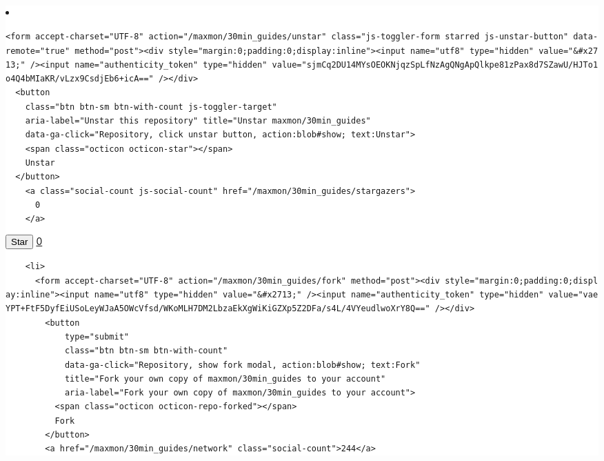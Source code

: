   <li>
    
  <div class="js-toggler-container js-social-container starring-container ">

    <form accept-charset="UTF-8" action="/maxmon/30min_guides/unstar" class="js-toggler-form starred js-unstar-button" data-remote="true" method="post"><div style="margin:0;padding:0;display:inline"><input name="utf8" type="hidden" value="&#x2713;" /><input name="authenticity_token" type="hidden" value="sjmCq2DU14MYsOEOKNjqzSpLfNzAgQNgApQlkpe81zPax8d7SZawU/HJTo1o4Q4bMIaKR/vLzx9CsdjEb6+icA==" /></div>
      <button
        class="btn btn-sm btn-with-count js-toggler-target"
        aria-label="Unstar this repository" title="Unstar maxmon/30min_guides"
        data-ga-click="Repository, click unstar button, action:blob#show; text:Unstar">
        <span class="octicon octicon-star"></span>
        Unstar
      </button>
        <a class="social-count js-social-count" href="/maxmon/30min_guides/stargazers">
          0
        </a>
</form>
    <form accept-charset="UTF-8" action="/maxmon/30min_guides/star" class="js-toggler-form unstarred js-star-button" data-remote="true" method="post"><div style="margin:0;padding:0;display:inline"><input name="utf8" type="hidden" value="&#x2713;" /><input name="authenticity_token" type="hidden" value="oe3gngQe7yAsnE0XcZ11YMtgcx3QVCtctdOD/VzrSLMMvJkN214yrW1qIRcOG5AGnEoqCIMhfvfvBAAx5Oa7eQ==" /></div>
      <button
        class="btn btn-sm btn-with-count js-toggler-target"
        aria-label="Star this repository" title="Star maxmon/30min_guides"
        data-ga-click="Repository, click star button, action:blob#show; text:Star">
        <span class="octicon octicon-star"></span>
        Star
      </button>
        <a class="social-count js-social-count" href="/maxmon/30min_guides/stargazers">
          0
        </a>
</form>  </div>

  </li>

        <li>
          <form accept-charset="UTF-8" action="/maxmon/30min_guides/fork" method="post"><div style="margin:0;padding:0;display:inline"><input name="utf8" type="hidden" value="&#x2713;" /><input name="authenticity_token" type="hidden" value="vaeYPT+FtF5DyfEiUSoLeyWJaA5OWcVfsd/WKoMLH7DM2LbzaEkXgWiKiGZXp5Z2DFa/s4L/4VYeudlwoXrY8Q==" /></div>
            <button
                type="submit"
                class="btn btn-sm btn-with-count"
                data-ga-click="Repository, show fork modal, action:blob#show; text:Fork"
                title="Fork your own copy of maxmon/30min_guides to your account"
                aria-label="Fork your own copy of maxmon/30min_guides to your account">
              <span class="octicon octicon-repo-forked"></span>
              Fork
            </button>
            <a href="/maxmon/30min_guides/network" class="social-count">244</a>
</form>        </li>
